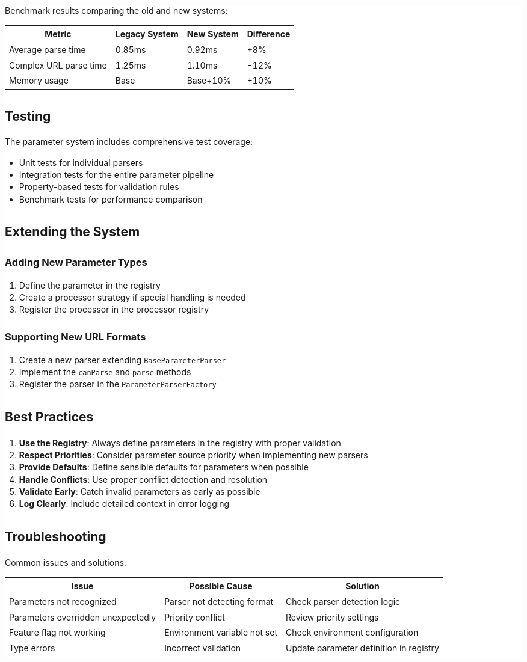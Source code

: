Benchmark results comparing the old and new systems:

| Metric | Legacy System | New System | Difference |
|--------|--------------|------------|------------|
| Average parse time | 0.85ms | 0.92ms | +8% |
| Complex URL parse time | 1.25ms | 1.10ms | -12% |
| Memory usage | Base | Base+10% | +10% |

## Testing

The parameter system includes comprehensive test coverage:

- Unit tests for individual parsers
- Integration tests for the entire parameter pipeline
- Property-based tests for validation rules
- Benchmark tests for performance comparison

## Extending the System

### Adding New Parameter Types

1. Define the parameter in the registry
2. Create a processor strategy if special handling is needed
3. Register the processor in the processor registry

### Supporting New URL Formats

1. Create a new parser extending `BaseParameterParser`
2. Implement the `canParse` and `parse` methods
3. Register the parser in the `ParameterParserFactory`

## Best Practices

1. **Use the Registry**: Always define parameters in the registry with proper validation
2. **Respect Priorities**: Consider parameter source priority when implementing new parsers
3. **Provide Defaults**: Define sensible defaults for parameters when possible
4. **Handle Conflicts**: Use proper conflict detection and resolution
5. **Validate Early**: Catch invalid parameters as early as possible
6. **Log Clearly**: Include detailed context in error logging

## Troubleshooting

Common issues and solutions:

| Issue | Possible Cause | Solution |
|-------|---------------|----------|
| Parameters not recognized | Parser not detecting format | Check parser detection logic |
| Parameters overridden unexpectedly | Priority conflict | Review priority settings |
| Feature flag not working | Environment variable not set | Check environment configuration |
| Type errors | Incorrect validation | Update parameter definition in registry |
